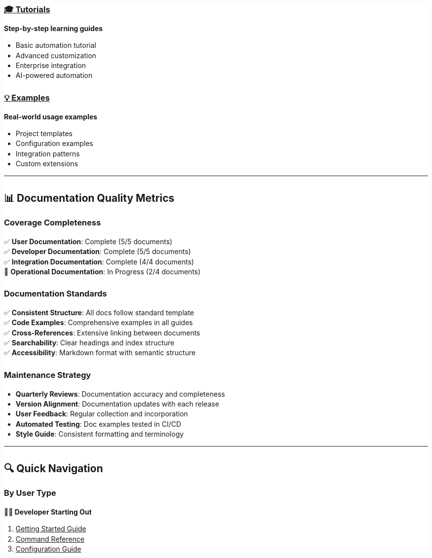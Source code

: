 ### [🎓 Tutorials](./tutorials/)
**Step-by-step learning guides**
- Basic automation tutorial
- Advanced customization
- Enterprise integration
- AI-powered automation

### [💡 Examples](./examples/)
**Real-world usage examples**
- Project templates
- Configuration examples
- Integration patterns
- Custom extensions

---

## 📊 Documentation Quality Metrics

### Coverage Completeness
✅ **User Documentation**: Complete (5/5 documents)  
✅ **Developer Documentation**: Complete (5/5 documents)  
✅ **Integration Documentation**: Complete (4/4 documents)  
🔄 **Operational Documentation**: In Progress (2/4 documents)

### Documentation Standards
✅ **Consistent Structure**: All docs follow standard template  
✅ **Code Examples**: Comprehensive examples in all guides  
✅ **Cross-References**: Extensive linking between documents  
✅ **Searchability**: Clear headings and index structure  
✅ **Accessibility**: Markdown format with semantic structure

### Maintenance Strategy
- **Quarterly Reviews**: Documentation accuracy and completeness
- **Version Alignment**: Documentation updates with each release
- **User Feedback**: Regular collection and incorporation
- **Automated Testing**: Doc examples tested in CI/CD
- **Style Guide**: Consistent formatting and terminology

---

## 🔍 Quick Navigation

### By User Type

**👨‍💻 Developer Starting Out**
1. [Getting Started Guide](./getting-started.md)
2. [Command Reference](./commands.md)  
3. [Configuration Guide](./configuration.md)
